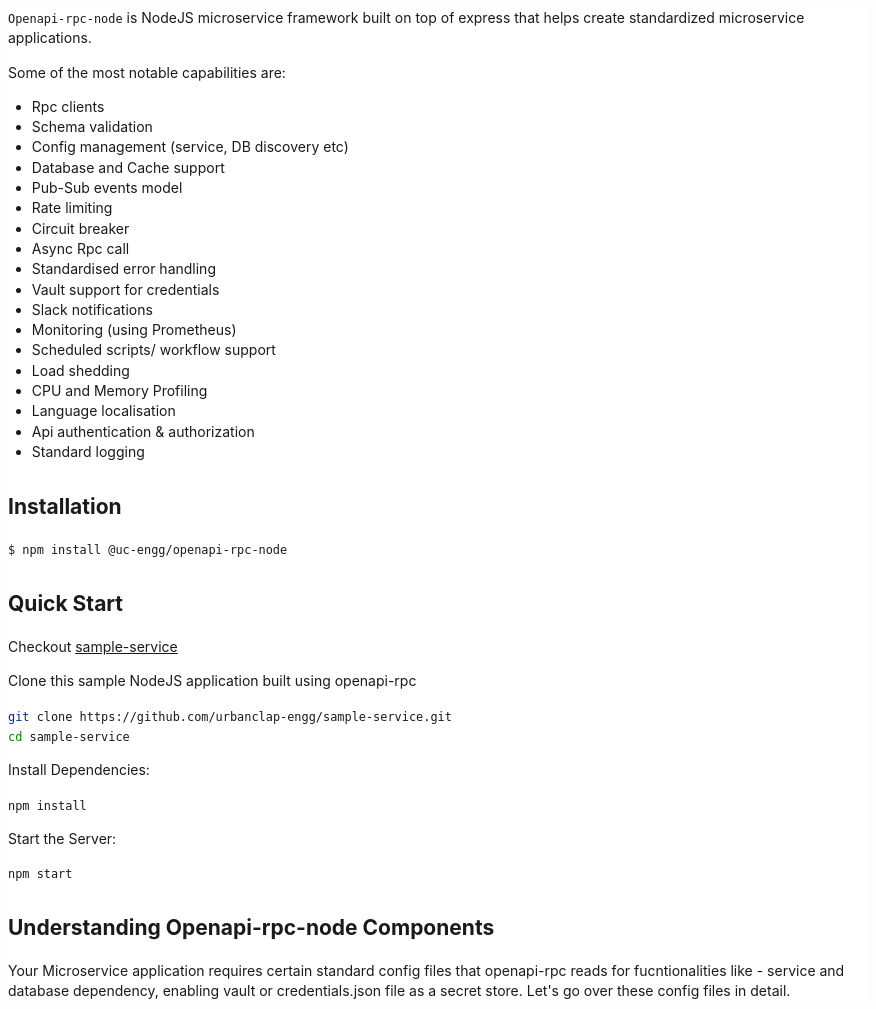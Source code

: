 ```Openapi-rpc-node``` is NodeJS microservice framework built on top of express that helps create standardized microservice applications.

Some of the most notable capabilities are:

* Rpc clients
* Schema validation
* Config management (service, DB discovery etc)
* Database and Cache support
* Pub-Sub events model
* Rate limiting
* Circuit breaker
* Async Rpc call
* Standardised error handling
* Vault support for credentials
* Slack notifications
* Monitoring (using Prometheus)
* Scheduled scripts/ workflow support
* Load shedding
* CPU and Memory Profiling
* Language localisation
* Api authentication & authorization
* Standard logging

 
## Installation
```
$ npm install @uc-engg/openapi-rpc-node
```

## Quick Start

Checkout [sample-service](https://github.com/urbanclap-engg/sample-service)  

Clone this sample NodeJS application built using openapi-rpc
```sh
git clone https://github.com/urbanclap-engg/sample-service.git
cd sample-service
```
Install Dependencies:
```sh
npm install
```
Start the Server:
```sh
npm start
```

## Understanding Openapi-rpc-node Components 

Your Microservice application requires certain standard config files that openapi-rpc reads for fucntionalities like - service and database dependency, enabling vault or credentials.json file as a secret store. Let's go over these config files in detail.

